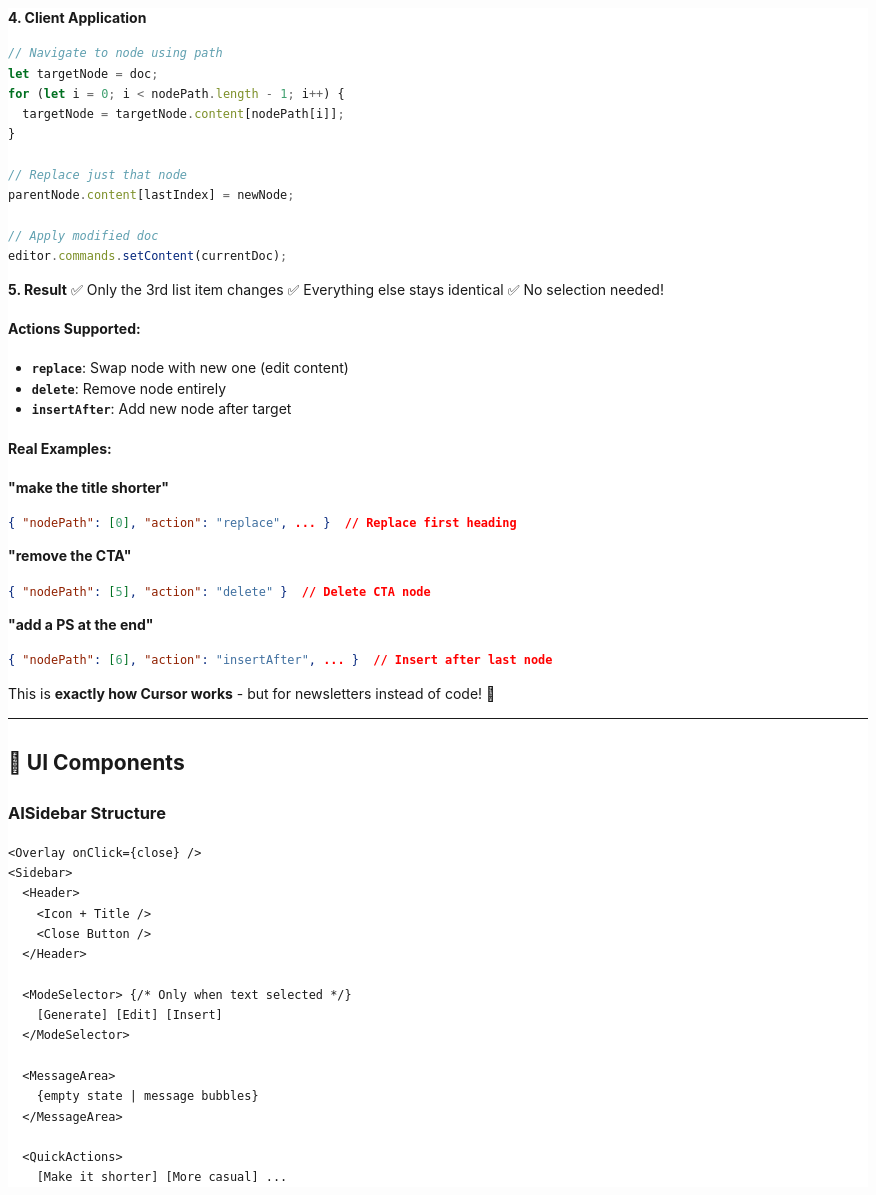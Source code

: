 **4. Client Application**
```typescript
// Navigate to node using path
let targetNode = doc;
for (let i = 0; i < nodePath.length - 1; i++) {
  targetNode = targetNode.content[nodePath[i]];
}

// Replace just that node
parentNode.content[lastIndex] = newNode;

// Apply modified doc
editor.commands.setContent(currentDoc);
```

**5. Result**
✅ Only the 3rd list item changes
✅ Everything else stays identical
✅ No selection needed!

#### Actions Supported:
- **`replace`**: Swap node with new one (edit content)
- **`delete`**: Remove node entirely
- **`insertAfter`**: Add new node after target

#### Real Examples:

**"make the title shorter"**
```json
{ "nodePath": [0], "action": "replace", ... }  // Replace first heading
```

**"remove the CTA"**
```json
{ "nodePath": [5], "action": "delete" }  // Delete CTA node
```

**"add a PS at the end"**
```json
{ "nodePath": [6], "action": "insertAfter", ... }  // Insert after last node
```

This is **exactly how Cursor works** - but for newsletters instead of code! 🎯

---

## 🎨 UI Components

### AISidebar Structure
```tsx
<Overlay onClick={close} />
<Sidebar>
  <Header>
    <Icon + Title />
    <Close Button />
  </Header>
  
  <ModeSelector> {/* Only when text selected */}
    [Generate] [Edit] [Insert]
  </ModeSelector>
  
  <MessageArea>
    {empty state | message bubbles}
  </MessageArea>
  
  <QuickActions>
    [Make it shorter] [More casual] ...
```